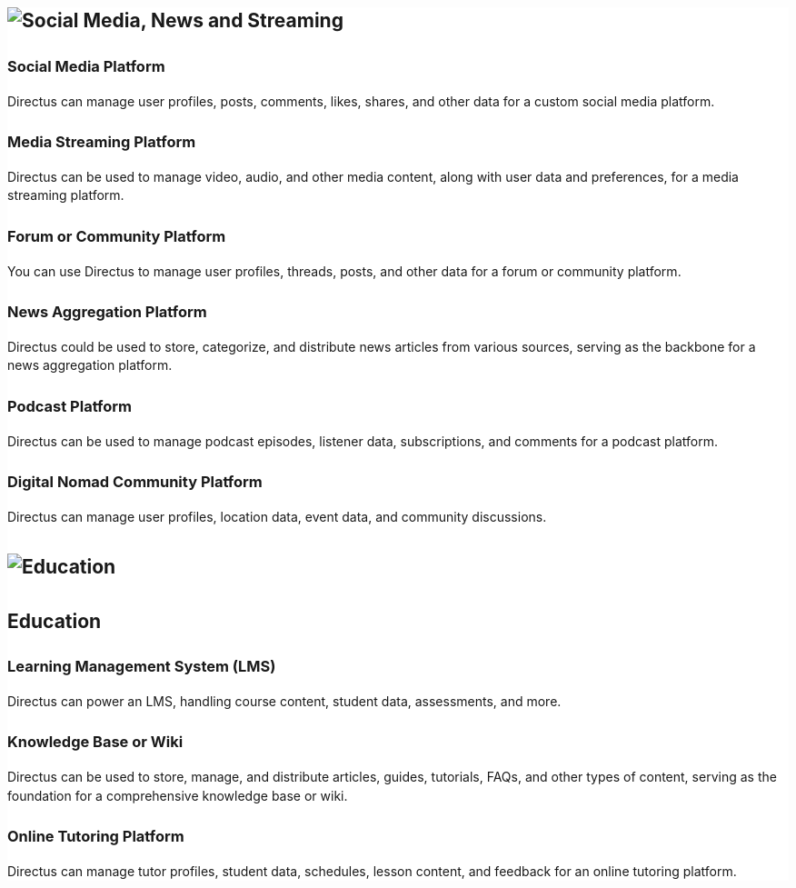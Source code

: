 ![Social Media, News and Streaming](https://marketing.directus.app/assets/21ba86df-d4e1-477f-a41c-c546c71dd5ea?width=1080&height=270)
-------------------------------------------------------------------------------------------------------------------------------------

### Social Media Platform

Directus can manage user profiles, posts, comments, likes, shares, and other data for a custom social media platform.

### Media Streaming Platform

Directus can be used to manage video, audio, and other media content, along with user data and preferences, for a media streaming platform.

### Forum or Community Platform

You can use Directus to manage user profiles, threads, posts, and other data for a forum or community platform.

### News Aggregation Platform

Directus could be used to store, categorize, and distribute news articles from various sources, serving as the backbone for a news aggregation platform.

### Podcast Platform

Directus can be used to manage podcast episodes, listener data, subscriptions, and comments for a podcast platform.

### Digital Nomad Community Platform

Directus can manage user profiles, location data, event data, and community discussions.

![Education](https://marketing.directus.app/assets/b3e27559-ba2a-49f1-9f67-6296e00e4ae6?width=1080&height=270)
--------------------------------------------------------------------------------------------------------------

Education
---------

### Learning Management System (LMS)

Directus can power an LMS, handling course content, student data, assessments, and more.

### Knowledge Base or Wiki

Directus can be used to store, manage, and distribute articles, guides, tutorials, FAQs, and other types of content, serving as the foundation for a comprehensive knowledge base or wiki.

### Online Tutoring Platform

Directus can manage tutor profiles, student data, schedules, lesson content, and feedback for an online tutoring platform.
